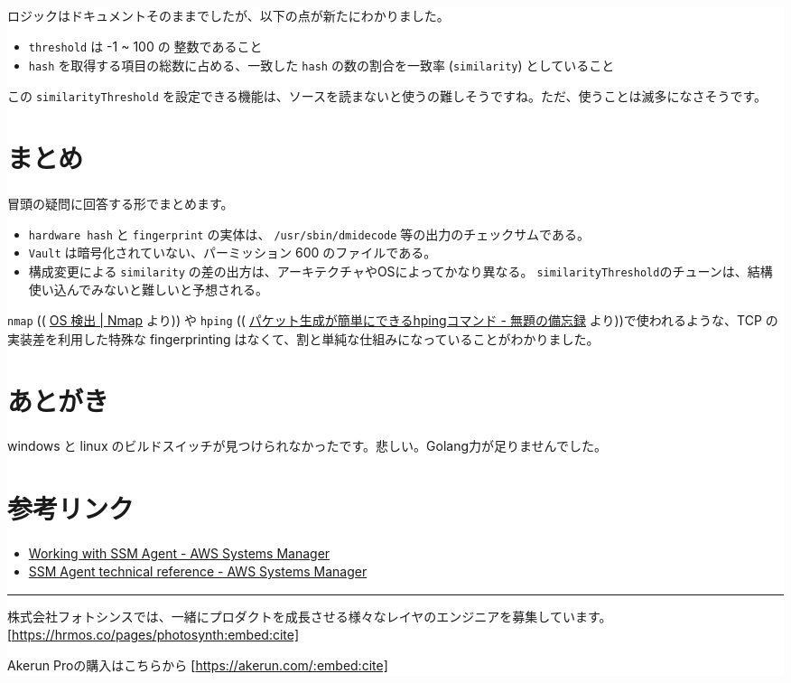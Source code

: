 ロジックはドキュメントそのままでしたが、以下の点が新たにわかりました。

- `threshold` は -1 ~ 100 の 整数であること
- `hash` を取得する項目の総数に占める、一致した `hash` の数の割合を一致率 (`similarity`) としていること

この `similarityThreshold` を設定できる機能は、ソースを読まないと使うの難しそうですね。ただ、使うことは滅多になさそうです。


# まとめ
冒頭の疑問に回答する形でまとめます。

- `hardware hash` と `fingerprint` の実体は、 `/usr/sbin/dmidecode` 等の出力のチェックサムである。
- `Vault` は暗号化されていない、パーミッション 600 のファイルである。
- 構成変更による `similarity` の差の出方は、アーキテクチャやOSによってかなり異なる。 `similarityThreshold`のチューンは、結構使い込んでみないと難しいと予想される。

`nmap` (( [OS 検出 | Nmap](https://nmap.org/man/ja/man-os-detection.html) より)) や `hping` (( [パケット生成が簡単にできるhpingコマンド - 無題の備忘録](https://stacktrace.hatenablog.jp/entry/2016/01/10/040353) より))で使われるような、TCP の実装差を利用した特殊な fingerprinting はなくて、割と単純な仕組みになっていることがわかりました。


# あとがき
windows と linux のビルドスイッチが見つけられなかったです。悲しい。Golang力が足りませんでした。


# 参考リンク

- [Working with SSM Agent - AWS Systems Manager](https://docs.aws.amazon.com/systems-manager/latest/userguide/ssm-agent.html)
- [SSM Agent technical reference - AWS Systems Manager](https://docs.aws.amazon.com/systems-manager/latest/userguide/ssm-agent-technical-details.html)

---

株式会社フォトシンスでは、一緒にプロダクトを成長させる様々なレイヤのエンジニアを募集しています。
[https://hrmos.co/pages/photosynth:embed:cite]

Akerun Proの購入はこちらから
[https://akerun.com/:embed:cite]
